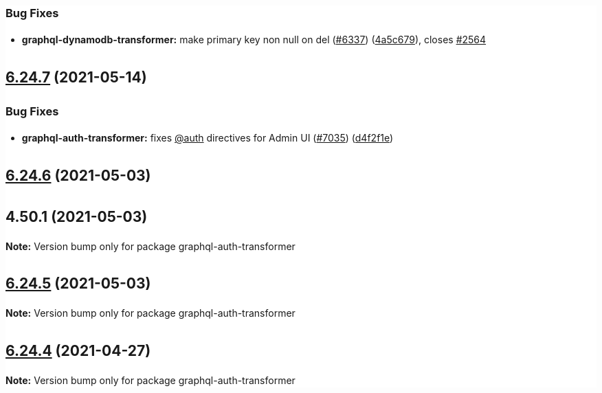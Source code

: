
### Bug Fixes

* **graphql-dynamodb-transformer:** make primary key non null on del ([#6337](https://github.com/aws-amplify/amplify-cli/issues/6337)) ([4a5c679](https://github.com/aws-amplify/amplify-cli/commit/4a5c6795680b6b88efb19b923ee234253ca30c35)), closes [#2564](https://github.com/aws-amplify/amplify-cli/issues/2564)





## [6.24.7](https://github.com/aws-amplify/amplify-cli/compare/graphql-auth-transformer@6.24.6...graphql-auth-transformer@6.24.7) (2021-05-14)


### Bug Fixes

* **graphql-auth-transformer:** fixes [@auth](https://github.com/auth) directives for Admin UI ([#7035](https://github.com/aws-amplify/amplify-cli/issues/7035)) ([d4f2f1e](https://github.com/aws-amplify/amplify-cli/commit/d4f2f1e9f5bfd1803711dcb1ba50ca845005a7e5))





## [6.24.6](https://github.com/aws-amplify/amplify-cli/compare/graphql-auth-transformer@6.24.4...graphql-auth-transformer@6.24.6) (2021-05-03)



## 4.50.1 (2021-05-03)

**Note:** Version bump only for package graphql-auth-transformer





## [6.24.5](https://github.com/aws-amplify/amplify-cli/compare/graphql-auth-transformer@6.24.4...graphql-auth-transformer@6.24.5) (2021-05-03)

**Note:** Version bump only for package graphql-auth-transformer





## [6.24.4](https://github.com/aws-amplify/amplify-cli/compare/graphql-auth-transformer@6.24.3...graphql-auth-transformer@6.24.4) (2021-04-27)

**Note:** Version bump only for package graphql-auth-transformer


